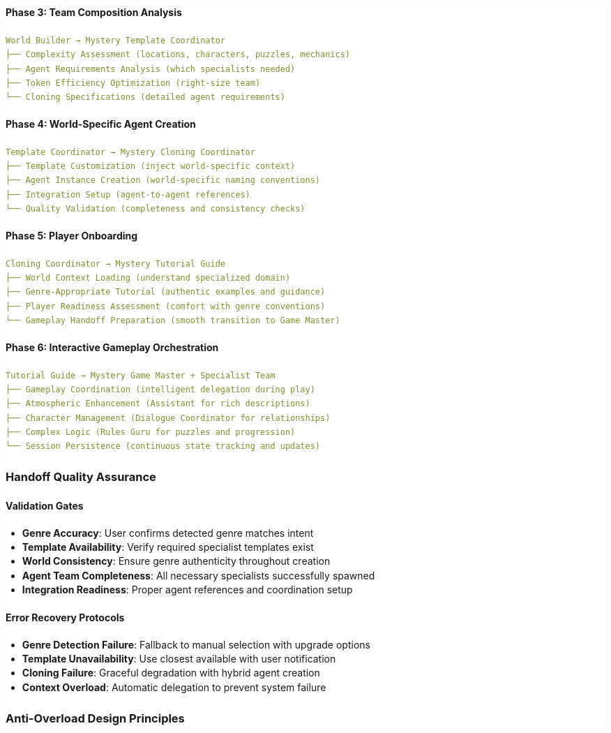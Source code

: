 #### **Phase 3: Team Composition Analysis**
```yaml
World Builder → Mystery Template Coordinator
├── Complexity Assessment (locations, characters, puzzles, mechanics)
├── Agent Requirements Analysis (which specialists needed)
├── Token Efficiency Optimization (right-size team)
└── Cloning Specifications (detailed agent requirements)
```

#### **Phase 4: World-Specific Agent Creation**
```yaml
Template Coordinator → Mystery Cloning Coordinator
├── Template Customization (inject world-specific context)
├── Agent Instance Creation (world-specific naming conventions)
├── Integration Setup (agent-to-agent references)
└── Quality Validation (completeness and consistency checks)
```

#### **Phase 5: Player Onboarding**
```yaml
Cloning Coordinator → Mystery Tutorial Guide
├── World Context Loading (understand specialized domain)
├── Genre-Appropriate Tutorial (authentic examples and guidance)
├── Player Readiness Assessment (comfort with genre conventions)
└── Gameplay Handoff Preparation (smooth transition to Game Master)
```

#### **Phase 6: Interactive Gameplay Orchestration**
```yaml
Tutorial Guide → Mystery Game Master + Specialist Team
├── Gameplay Coordination (intelligent delegation during play)
├── Atmospheric Enhancement (Assistant for rich descriptions)
├── Character Management (Dialogue Coordinator for relationships)
├── Complex Logic (Rules Guru for puzzles and progression)
└── Session Persistence (continuous state tracking and updates)
```

### Handoff Quality Assurance

#### **Validation Gates**
- **Genre Accuracy**: User confirms detected genre matches intent
- **Template Availability**: Verify required specialist templates exist
- **World Consistency**: Ensure genre authenticity throughout creation
- **Agent Team Completeness**: All necessary specialists successfully spawned
- **Integration Readiness**: Proper agent references and coordination setup

#### **Error Recovery Protocols**
- **Genre Detection Failure**: Fallback to manual selection with upgrade options
- **Template Unavailability**: Use closest available with user notification
- **Cloning Failure**: Graceful degradation with hybrid agent creation
- **Context Overload**: Automatic delegation to prevent system failure

### Anti-Overload Design Principles
